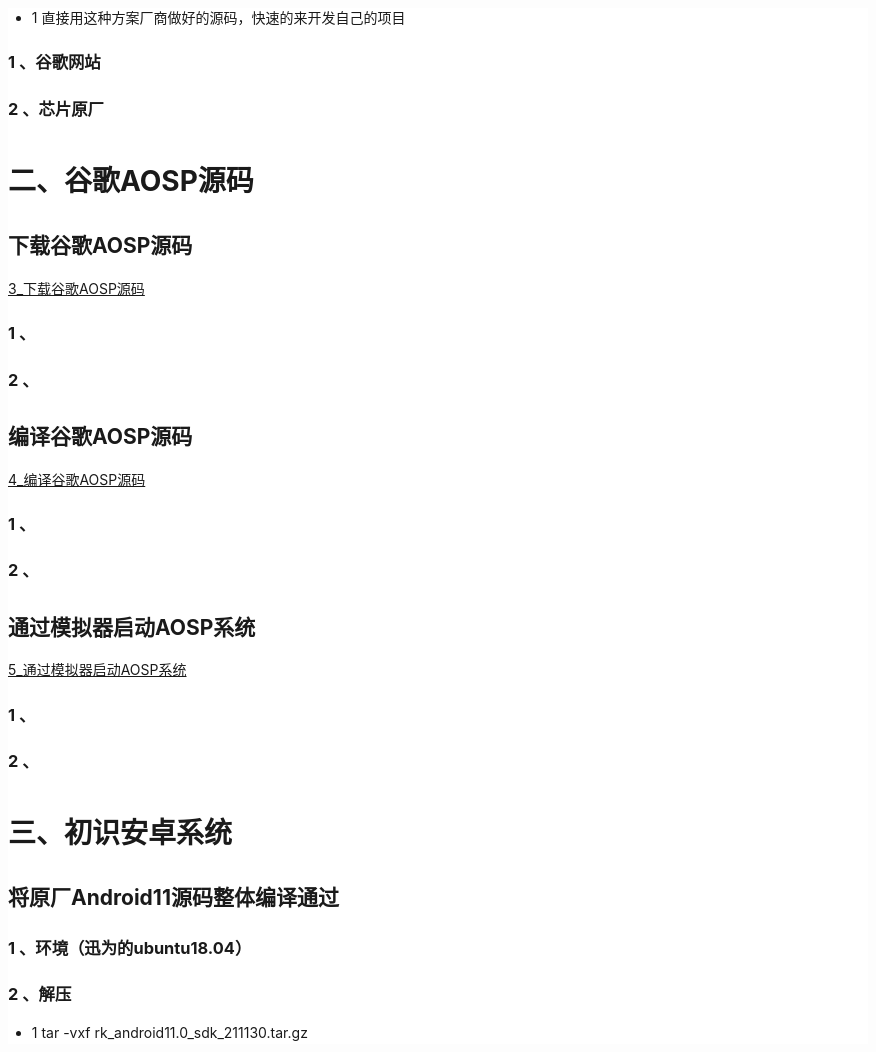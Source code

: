 - 1 直接用这种方案厂商做好的源码，快速的来开发自己的项目
### 1 、谷歌网站


### 2 、芯片原厂




# 二、谷歌AOSP源码


## 下载谷歌AOSP源码
[3_下载谷歌AOSP源码](onenote:#3_下载谷歌AOSP源码&section-id={168DFA21-8560-4CC5-8059-6E043AA24EB4}&page-id={68EB6F67-4EB2-4BFF-B683-17122CEF6EC8}&end&base-path=https://d.docs.live.net/52D4B76BB0FFCF51/Documents/\(RK3568\)Linux驱动开发/Android11系统移植.one)
### 1 、


### 2 、

## 编译谷歌AOSP源码
[4_编译谷歌AOSP源码](onenote:#4_编译谷歌AOSP源码&section-id={168DFA21-8560-4CC5-8059-6E043AA24EB4}&page-id={C0E41057-4B2E-4315-883E-610279B48546}&end&base-path=https://d.docs.live.net/52D4B76BB0FFCF51/Documents/\(RK3568\)Linux驱动开发/Android11系统移植.one)

### 1 、


### 2 、

## 通过模拟器启动AOSP系统
[5_通过模拟器启动AOSP系统](onenote:#5_通过模拟器启动AOSP系统&section-id={168DFA21-8560-4CC5-8059-6E043AA24EB4}&page-id={0FB24E99-4402-4215-928B-C735A308A1FD}&end&base-path=https://d.docs.live.net/52D4B76BB0FFCF51/Documents/\(RK3568\)Linux驱动开发/Android11系统移植.one)
### 1 、


### 2 、

# 三、初识安卓系统

## 将原厂Android11源码整体编译通过
### 1 、环境（迅为的ubuntu18.04）


### 2 、解压
- 1 tar -vxf rk_android11.0_sdk_211130.tar.gz

